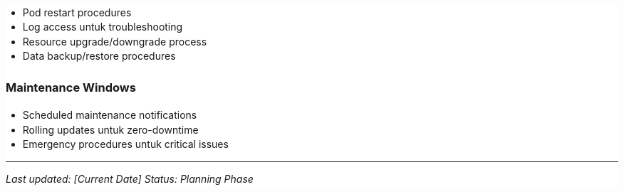 - Pod restart procedures
- Log access untuk troubleshooting
- Resource upgrade/downgrade process
- Data backup/restore procedures

### **Maintenance Windows**

- Scheduled maintenance notifications
- Rolling updates untuk zero-downtime
- Emergency procedures untuk critical issues

---

_Last updated: [Current Date]_
_Status: Planning Phase_
